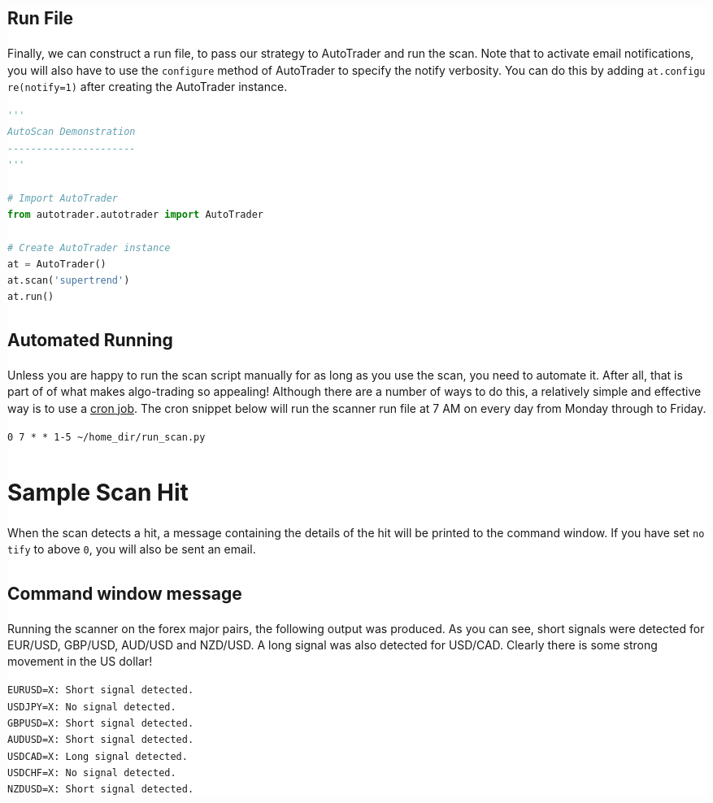 
## Run File
Finally, we can construct a run file, to pass our strategy to AutoTrader and run the scan.
Note that to activate email notifications, you will also have to use the `configure` method
of AutoTrader to specify the notify verbosity. You can do this by adding `at.configure(notify=1)`
after creating the AutoTrader instance.


```py
'''
AutoScan Demonstration
----------------------
'''

# Import AutoTrader
from autotrader.autotrader import AutoTrader

# Create AutoTrader instance
at = AutoTrader()
at.scan('supertrend')
at.run()
```


## Automated Running
Unless you are happy to run the scan script manually for as long as you use the scan, you need to automate it.
After all, that is part of of what makes algo-trading so appealing! Although there are a number of ways to do this,
a relatively simple and effective way is to use a [cron job](https://en.wikipedia.org/wiki/Cron). The cron snippet
below will run the scanner run file at 7 AM on every day from Monday through to Friday. 

```
0 7 * * 1-5 ~/home_dir/run_scan.py
```



# Sample Scan Hit
When the scan detects a hit, a message containing the details of the hit will
be printed to the command window. If you have set `notify` to above `0`, you 
will also be sent an email. 

## Command window message
Running the scanner on the forex major pairs, the following output was produced. As you can
see, short signals were detected for EUR/USD, GBP/USD, AUD/USD and NZD/USD. A long
signal was also detected for USD/CAD. Clearly there is some strong movement in the US dollar!

```
EURUSD=X: Short signal detected.
USDJPY=X: No signal detected.
GBPUSD=X: Short signal detected.
AUDUSD=X: Short signal detected.
USDCAD=X: Long signal detected.
USDCHF=X: No signal detected.
NZDUSD=X: Short signal detected.
```
